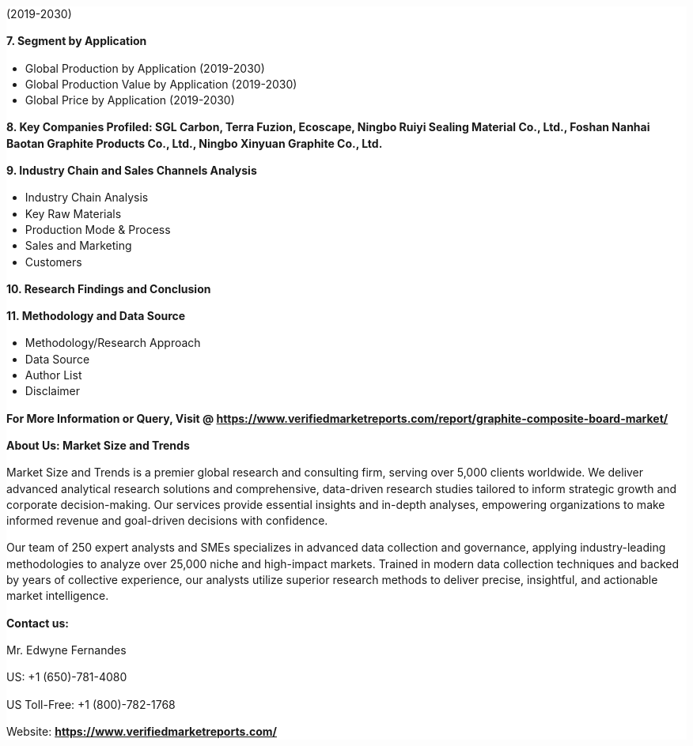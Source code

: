 (2019-2030)</li></ul><p><strong>7. Segment by Application</strong></p><ul><li>Global Production by Application (2019-2030)</li><li>Global Production Value by Application (2019-2030)</li><li>Global Price by Application (2019-2030)</li></ul><p><strong>8. Key Companies Profiled: SGL Carbon, Terra Fuzion, Ecoscape, Ningbo Ruiyi Sealing Material Co., Ltd., Foshan Nanhai Baotan Graphite Products Co., Ltd., Ningbo Xinyuan Graphite Co., Ltd.</strong></p><p><strong>9. Industry Chain and Sales Channels Analysis</strong></p><ul><li>Industry Chain Analysis</li><li>Key Raw Materials</li><li>Production Mode &amp; Process</li><li>Sales and Marketing</li><li>Customers</li></ul><p><strong>10. Research Findings and Conclusion</strong></p><p><strong>11. Methodology and Data Source</strong></p><ul><li>Methodology/Research Approach</li><li>Data Source</li><li>Author List</li><li>Disclaimer</li></ul></p><p><strong>For More Information or Query, Visit @ <a href="https://www.verifiedmarketreports.com/report/graphite-composite-board-market/">https://www.verifiedmarketreports.com/report/graphite-composite-board-market/</a></strong></p><p><strong>About Us: Market Size and Trends</strong></p><p>Market Size and Trends is a premier global research and consulting firm, serving over 5,000 clients worldwide. We deliver advanced analytical research solutions and comprehensive, data-driven research studies tailored to inform strategic growth and corporate decision-making. Our services provide essential insights and in-depth analyses, empowering organizations to make informed revenue and goal-driven decisions with confidence.</p><p>Our team of 250 expert analysts and SMEs specializes in advanced data collection and governance, applying industry-leading methodologies to analyze over 25,000 niche and high-impact markets. Trained in modern data collection techniques and backed by years of collective experience, our analysts utilize superior research methods to deliver precise, insightful, and actionable market intelligence.</p><p><strong>Contact us:</strong></p><p>Mr. Edwyne Fernandes</p><p>US: +1 (650)-781-4080</p><p>US Toll-Free: +1 (800)-782-1768</p><p>Website: <strong><a href="https://www.verifiedmarketreports.com/">https://www.verifiedmarketreports.com/</a></strong></p>
